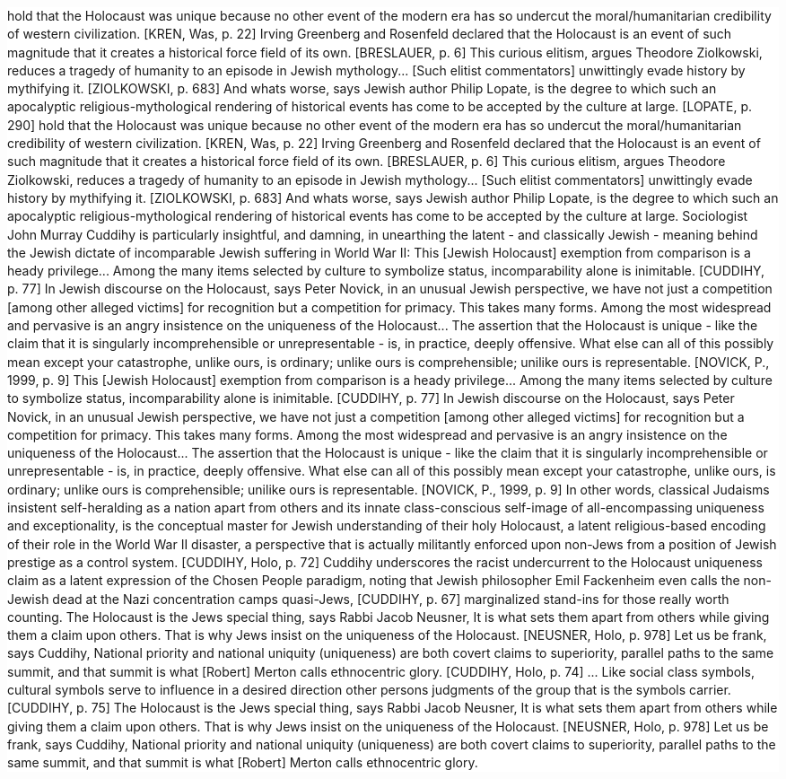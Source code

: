 hold that the Holocaust was unique because no other event of the modern era has so undercut the moral/humanitarian credibility of western civilization. [KREN, Was, p. 22] Irving Greenberg and Rosenfeld declared that the Holocaust is an event of such magnitude that it creates a historical force field of its own. [BRESLAUER, p. 6] This curious elitism, argues Theodore Ziolkowski, reduces a tragedy of humanity to an episode in Jewish mythology... [Such elitist commentators] unwittingly evade history by mythifying it. [ZIOLKOWSKI, p. 683] And whats worse, says Jewish author Philip Lopate, is the degree to which such an apocalyptic religious-mythological rendering of historical events has come to be accepted by the culture at large. [LOPATE, p. 290]
hold that the Holocaust was unique because no other event of the modern era has so undercut the moral/humanitarian credibility of western civilization.
[KREN, Was, p. 22]
Irving Greenberg and Rosenfeld declared that the Holocaust is an event of such magnitude that it creates a historical force field of its own.
[BRESLAUER, p. 6] This curious elitism, argues Theodore Ziolkowski, reduces a tragedy of humanity to an episode in Jewish mythology... [Such elitist commentators] unwittingly evade history by mythifying it.
[ZIOLKOWSKI, p. 683]
And whats worse, says Jewish author Philip Lopate, is the degree to which such an apocalyptic religious-mythological rendering of historical events has come to be accepted by the culture at large.
Sociologist John Murray Cuddihy is particularly insightful, and damning, in unearthing the latent - and classically Jewish - meaning behind the Jewish dictate of incomparable Jewish suffering in World War II:
This [Jewish Holocaust] exemption from comparison is a heady privilege... Among the many items selected by culture to symbolize status, incomparability alone is inimitable. [CUDDIHY, p. 77] In Jewish discourse on the Holocaust, says Peter Novick, in an unusual Jewish perspective, we have not just a competition [among other alleged victims] for recognition but a competition for primacy. This takes many forms. Among the most widespread and pervasive is an angry insistence on the uniqueness of the Holocaust... The assertion that the Holocaust is unique - like the claim that it is singularly incomprehensible or unrepresentable - is, in practice, deeply offensive. What else can all of this possibly mean except your catastrophe, unlike ours, is ordinary; unlike ours is comprehensible; unilike ours is representable. [NOVICK, P., 1999, p. 9]
This [Jewish Holocaust] exemption from comparison is a heady privilege... Among the many items selected by culture to symbolize status, incomparability alone is inimitable.
[CUDDIHY, p. 77] In Jewish discourse on the Holocaust, says Peter Novick, in an unusual Jewish perspective, we have not just a competition [among other alleged victims] for recognition but a competition for primacy. This takes many forms. Among the most widespread and pervasive is an angry insistence on the uniqueness of the Holocaust... The assertion that the Holocaust is unique - like the claim that it is singularly incomprehensible or unrepresentable - is, in practice, deeply offensive. What else can all of this possibly mean except your catastrophe, unlike ours, is ordinary; unlike ours is comprehensible; unilike ours is representable.
[NOVICK, P., 1999, p. 9]
In other words, classical Judaisms insistent self-heralding as a nation apart from others and its innate class-conscious self-image of all-encompassing uniqueness and exceptionality, is the conceptual master for Jewish understanding of their holy Holocaust, a latent religious-based encoding of their role in the World War II disaster, a perspective that is actually militantly enforced upon non-Jews from a position of Jewish prestige as a control system. [CUDDIHY, Holo, p. 72]
Cuddihy underscores the racist undercurrent to the Holocaust uniqueness claim as a latent expression of the Chosen People paradigm, noting that Jewish philosopher Emil Fackenheim even calls the non-Jewish dead at the Nazi concentration camps quasi-Jews, [CUDDIHY, p. 67] marginalized stand-ins for those really worth counting.
The Holocaust is the Jews special thing, says Rabbi Jacob Neusner, It is what sets them apart from others while giving them a claim upon others. That is why Jews insist on the uniqueness of the Holocaust. [NEUSNER, Holo, p. 978] Let us be frank, says Cuddihy, National priority and national uniquity (uniqueness) are both covert claims to superiority, parallel paths to the same summit, and that summit is what [Robert] Merton calls ethnocentric glory. [CUDDIHY, Holo, p. 74] ... Like social class symbols, cultural symbols serve to influence in a desired direction other persons judgments of the group that is the symbols carrier. [CUDDIHY, p. 75]
The Holocaust is the Jews special thing, says Rabbi Jacob Neusner, It is what sets them apart from others while giving them a claim upon others. That is why Jews insist on the uniqueness of the Holocaust.
[NEUSNER, Holo, p. 978]
Let us be frank, says Cuddihy, National priority and national uniquity (uniqueness) are both covert claims to superiority, parallel paths to the same summit, and that summit is what [Robert] Merton calls ethnocentric glory.
